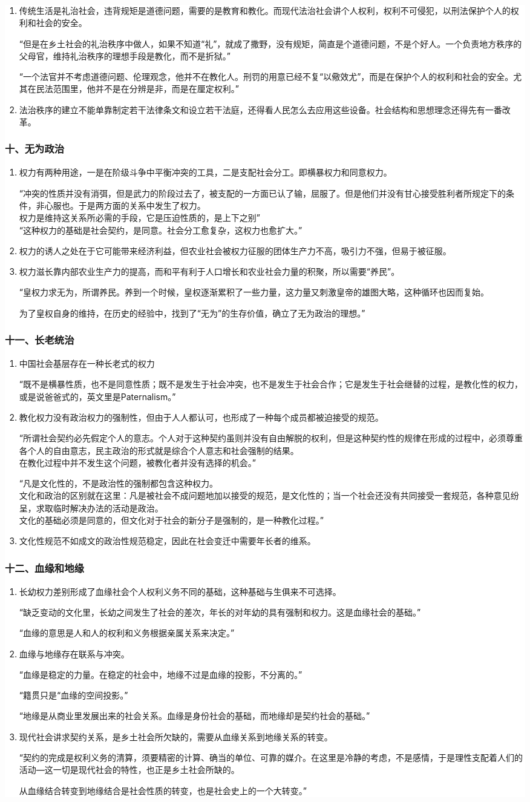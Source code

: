 1. 传统生活是礼治社会，违背规矩是道德问题，需要的是教育和教化。而现代法治社会讲个人权利，权利不可侵犯，以刑法保护个人的权利和社会的安全。

    “但是在乡土社会的礼治秩序中做人，如果不知道“礼”，就成了撒野，没有规矩，简直是个道德问题，不是个好人。一个负责地方秩序的父母官，维持礼治秩序的理想手段是教化，而不是折狱。”

    “一个法官并不考虑道德问题、伦理观念，他并不在教化人。刑罚的用意已经不复“以儆效尤”，而是在保护个人的权利和社会的安全。尤其在民法范围里，他并不是在分辨是非，而是在厘定权利。”

2. 法治秩序的建立不能单靠制定若干法律条文和设立若干法庭，还得看人民怎么去应用这些设备。社会结构和思想理念还得先有一番改革。

### 十、无为政治

1. 权力有两种用途，一是在阶级斗争中平衡冲突的工具，二是支配社会分工。即横暴权力和同意权力。

    “冲突的性质并没有消弭，但是武力的阶段过去了，被支配的一方面已认了输，屈服了。但是他们并没有甘心接受胜利者所规定下的条件，非心服也。于是两方面的关系中发生了权力。</br>
    权力是维持这关系所必需的手段，它是压迫性质的，是上下之别”</br>
    “这种权力的基础是社会契约，是同意。社会分工愈复杂，这权力也愈扩大。”

2. 权力的诱人之处在于它可能带来经济利益，但农业社会被权力征服的团体生产力不高，吸引力不强，但易于被征服。

3. 权力滋长靠内部农业生产力的提高，而和平有利于人口增长和农业社会力量的积聚，所以需要“养民”。

    “皇权力求无为，所谓养民。养到一个时候，皇权逐渐累积了一些力量，这力量又刺激皇帝的雄图大略，这种循环也因而复始。

    为了皇权自身的维持，在历史的经验中，找到了“无为”的生存价值，确立了无为政治的理想。”

### 十一、长老统治

1. 中国社会基层存在一种长老式的权力

    “既不是横暴性质，也不是同意性质；既不是发生于社会冲突，也不是发生于社会合作；它是发生于社会继替的过程，是教化性的权力，或是说爸爸式的，英文里是Paternalism。”

2. 教化权力没有政治权力的强制性，但由于人人都认可，也形成了一种每个成员都被迫接受的规范。

    “所谓社会契约必先假定个人的意志。个人对于这种契约虽则并没有自由解脱的权利，但是这种契约性的规律在形成的过程中，必须尊重各个人的自由意志，民主政治的形式就是综合个人意志和社会强制的结果。</br>
    在教化过程中并不发生这个问题，被教化者并没有选择的机会。”

    “凡是文化性的，不是政治性的强制都包含这种权力。</br>
    文化和政治的区别就在这里：凡是被社会不成问题地加以接受的规范，是文化性的；当一个社会还没有共同接受一套规范，各种意见纷呈，求取临时解决办法的活动是政治。</br>
    文化的基础必须是同意的，但文化对于社会的新分子是强制的，是一种教化过程。”

3. 文化性规范不如成文的政治性规范稳定，因此在社会变迁中需要年长者的维系。

### 十二、血缘和地缘

1. 长幼权力差别形成了血缘社会个人权利义务不同的基础，这种基础与生俱来不可选择。

    “缺乏变动的文化里，长幼之间发生了社会的差次，年长的对年幼的具有强制和权力。这是血缘社会的基础。”

    “血缘的意思是人和人的权利和义务根据亲属关系来决定。”

2. 血缘与地缘存在联系与冲突。

    “血缘是稳定的力量。在稳定的社会中，地缘不过是血缘的投影，不分离的。”

    “籍贯只是“血缘的空间投影。”

    “地缘是从商业里发展出来的社会关系。血缘是身份社会的基础，而地缘却是契约社会的基础。”

3. 现代社会讲求契约关系，是乡土社会所欠缺的，需要从血缘关系到地缘关系的转变。

    “契约的完成是权利义务的清算，须要精密的计算、确当的单位、可靠的媒介。在这里是冷静的考虑，不是感情，于是理性支配着人们的活动—这一切是现代社会的特性，也正是乡土社会所缺的。

    从血缘结合转变到地缘结合是社会性质的转变，也是社会史上的一个大转变。”
